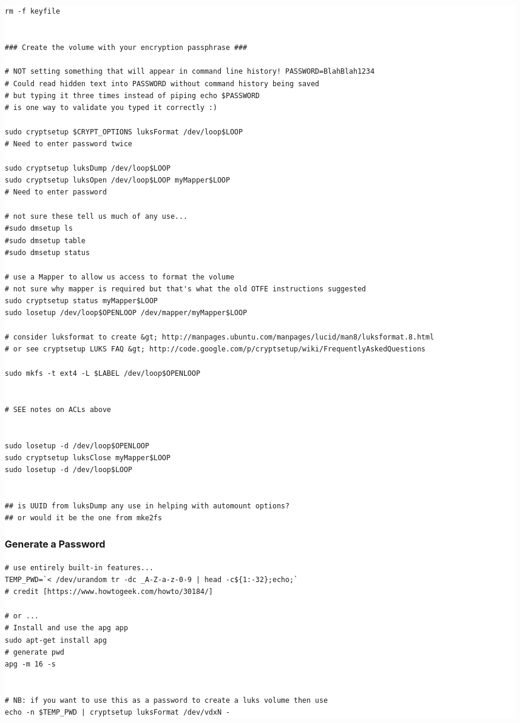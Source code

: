 ```
rm -f keyfile


### Create the volume with your encryption passphrase ###

# NOT setting something that will appear in command line history! PASSWORD=BlahBlah1234 
# Could read hidden text into PASSWORD without command history being saved
# but typing it three times instead of piping echo $PASSWORD 
# is one way to validate you typed it correctly :)

sudo cryptsetup $CRYPT_OPTIONS luksFormat /dev/loop$LOOP
# Need to enter password twice

sudo cryptsetup luksDump /dev/loop$LOOP 
sudo cryptsetup luksOpen /dev/loop$LOOP myMapper$LOOP
# Need to enter password 

# not sure these tell us much of any use...
#sudo dmsetup ls
#sudo dmsetup table
#sudo dmsetup status

# use a Mapper to allow us access to format the volume
# not sure why mapper is required but that's what the old OTFE instructions suggested
sudo cryptsetup status myMapper$LOOP
sudo losetup /dev/loop$OPENLOOP /dev/mapper/myMapper$LOOP

# consider luksformat to create &gt; http://manpages.ubuntu.com/manpages/lucid/man8/luksformat.8.html
# or see cryptsetup LUKS FAQ &gt; http://code.google.com/p/cryptsetup/wiki/FrequentlyAskedQuestions

sudo mkfs -t ext4 -L $LABEL /dev/loop$OPENLOOP


# SEE notes on ACLs above


sudo losetup -d /dev/loop$OPENLOOP
sudo cryptsetup luksClose myMapper$LOOP
sudo losetup -d /dev/loop$LOOP
 
 
## is UUID from luksDump any use in helping with automount options?
## or would it be the one from mke2fs 

```

### Generate a Password

```
# use entirely built-in features...
TEMP_PWD=`< /dev/urandom tr -dc _A-Z-a-z-0-9 | head -c${1:-32};echo;`
# credit [https://www.howtogeek.com/howto/30184/]

# or ...
# Install and use the apg app
sudo apt-get install apg
# generate pwd
apg -m 16 -s


# NB: if you want to use this as a password to create a luks volume then use
echo -n $TEMP_PWD | cryptsetup luksFormat /dev/vdxN -
```